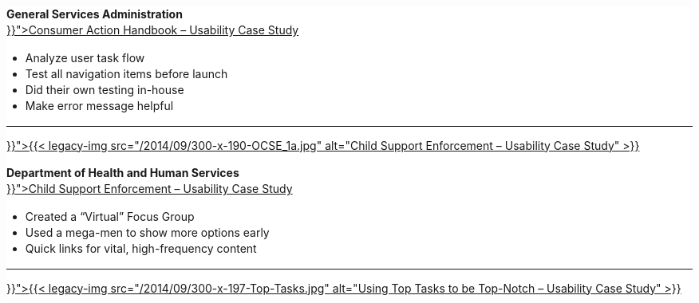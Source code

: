   <div class="tablet:grid-col-7 tablet:margin-top-2">
    <strong>General Services Administration</strong><br /> <a title="Consumer Action Handbook – Usability Case Study" href="{{< ref "2014-06-06-consumer-action-handbook-usability-case-study.md" >}}">Consumer Action Handbook – Usability Case Study</a></p>
    <ul>
      <li>
        Analyze user task flow
      </li>
      <li>
        Test all navigation items before launch
      </li>
      <li>
        Did their own testing in-house
      </li>
      <li>
        Make error message helpful
      </li>
    </ul>
  </div>
</div>
<hr />
<div class="grid-row grid-gap">
  <div class="tablet:grid-col-5 first">
    <a href="{{< ref "2014-08-19-redesigning-with-customer-feedback-child-support-enforcement-usability-case-study.md" >}}">{{< legacy-img src="/2014/09/300-x-190-OCSE_1a.jpg" alt="Child Support Enforcement – Usability Case Study" >}}</a>
  </div>

  <div class="tablet:grid-col-7 tablet:margin-top-2">
    <p>
      <strong>Department of Health and Human Services</strong><br /> <a title="Child Support Enforcement – Usability Case Study" href="{{< ref "2014-08-19-redesigning-with-customer-feedback-child-support-enforcement-usability-case-study.md" >}}">Child Support Enforcement – Usability Case Study</a>
    </p>
    <ul>
      <li>
        Created a “Virtual” Focus Group
      </li>
      <li>
        Used a mega-men to show more options early
      </li>
      <li>
        Quick links for vital, high-frequency content
      </li>
    </ul>

  </div>
</div>
<hr />
<div class="grid-row grid-gap">
  <div class="tablet:grid-col-5 first">
    <a href="{{< ref "2014-07-02-using-top-tasks-to-be-top-notch-federal-reserve-board-usability-case-study.md" >}}">{{< legacy-img src="/2014/09/300-x-197-Top-Tasks.jpg" alt="Using Top Tasks to be Top-Notch – Usability Case Study" >}}</a>
  </div>
